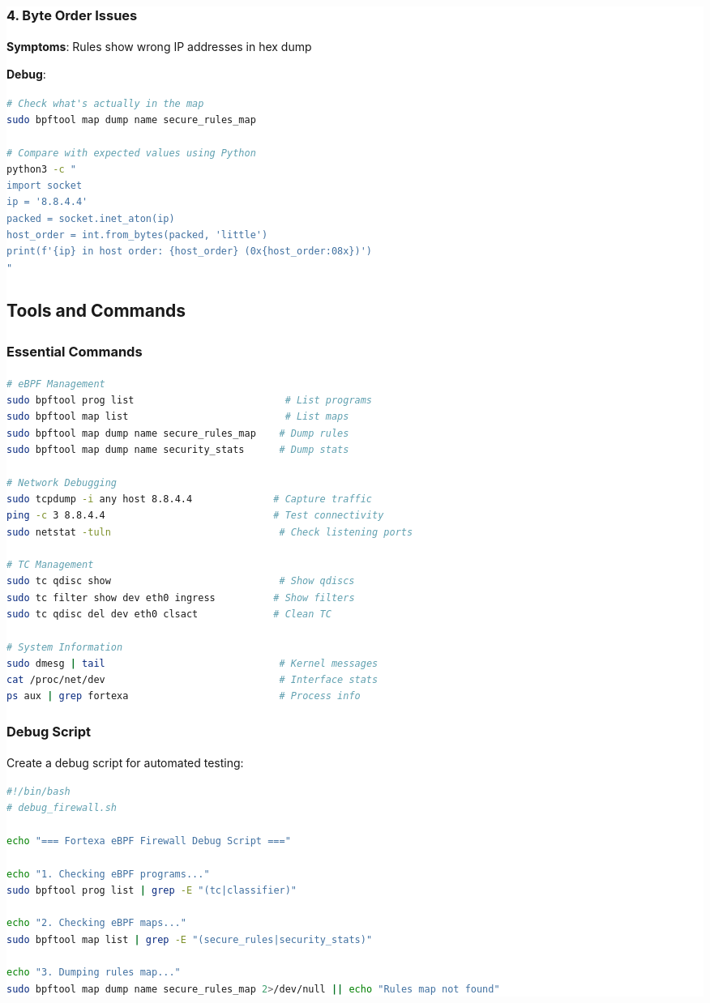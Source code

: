 ### 4. Byte Order Issues

**Symptoms**: Rules show wrong IP addresses in hex dump

**Debug**:
```bash
# Check what's actually in the map
sudo bpftool map dump name secure_rules_map

# Compare with expected values using Python
python3 -c "
import socket
ip = '8.8.4.4'
packed = socket.inet_aton(ip)
host_order = int.from_bytes(packed, 'little')
print(f'{ip} in host order: {host_order} (0x{host_order:08x})')
"
```

## Tools and Commands

### Essential Commands

```bash
# eBPF Management
sudo bpftool prog list                          # List programs
sudo bpftool map list                           # List maps
sudo bpftool map dump name secure_rules_map    # Dump rules
sudo bpftool map dump name security_stats      # Dump stats

# Network Debugging
sudo tcpdump -i any host 8.8.4.4              # Capture traffic
ping -c 3 8.8.4.4                             # Test connectivity
sudo netstat -tuln                             # Check listening ports

# TC Management
sudo tc qdisc show                             # Show qdiscs
sudo tc filter show dev eth0 ingress          # Show filters
sudo tc qdisc del dev eth0 clsact             # Clean TC

# System Information
sudo dmesg | tail                              # Kernel messages
cat /proc/net/dev                              # Interface stats
ps aux | grep fortexa                          # Process info
```

### Debug Script

Create a debug script for automated testing:

```bash
#!/bin/bash
# debug_firewall.sh

echo "=== Fortexa eBPF Firewall Debug Script ==="

echo "1. Checking eBPF programs..."
sudo bpftool prog list | grep -E "(tc|classifier)"

echo "2. Checking eBPF maps..."
sudo bpftool map list | grep -E "(secure_rules|security_stats)"

echo "3. Dumping rules map..."
sudo bpftool map dump name secure_rules_map 2>/dev/null || echo "Rules map not found"

```